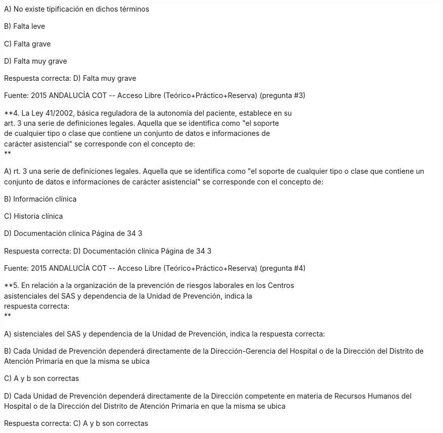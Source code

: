 A\) No existe tipificación en dichos términos

B\) Falta leve

C\) Falta grave

D\) Falta muy grave

Respuesta correcta: D) Falta muy grave

Fuente: 2015 ANDALUCÍA COT -- Acceso Libre (Teórico+Práctico+Reserva)
(pregunta #3)

**4. La Ley 41/2002, básica reguladora de la autonomía del paciente,
establece en su\
art. 3 una serie de definiciones legales. Aquella que se identifica como
"el soporte\
de cualquier tipo o clase que contiene un conjunto de datos e
informaciones de\
carácter asistencial" se corresponde con el concepto de:\
**

A\) rt. 3 una serie de definiciones legales. Aquella que se identifica
como "el soporte de cualquier tipo o clase que contiene un conjunto de
datos e informaciones de carácter asistencial" se corresponde con el
concepto de:

B\) Información clínica

C\) Historia clínica

D\) Documentación clínica Página de 34 3

Respuesta correcta: D) Documentación clínica Página de 34 3

Fuente: 2015 ANDALUCÍA COT -- Acceso Libre (Teórico+Práctico+Reserva)
(pregunta #4)

**5. En relación a la organización de la prevención de riesgos laborales
en los Centros\
asistenciales del SAS y dependencia de la Unidad de Prevención, indica
la\
respuesta correcta:\
**

A\) sistenciales del SAS y dependencia de la Unidad de Prevención,
indica la respuesta correcta:

B\) Cada Unidad de Prevención dependerá directamente de la
Dirección-Gerencia del Hospital o de la Dirección del Distrito de
Atención Primaria en que la misma se ubica

C\) A y b son correctas

D\) Cada Unidad de Prevención dependerá directamente de la Dirección
competente en materia de Recursos Humanos del Hospital o de la Dirección
del Distrito de Atención Primaria en que la misma se ubica

Respuesta correcta: C) A y b son correctas
